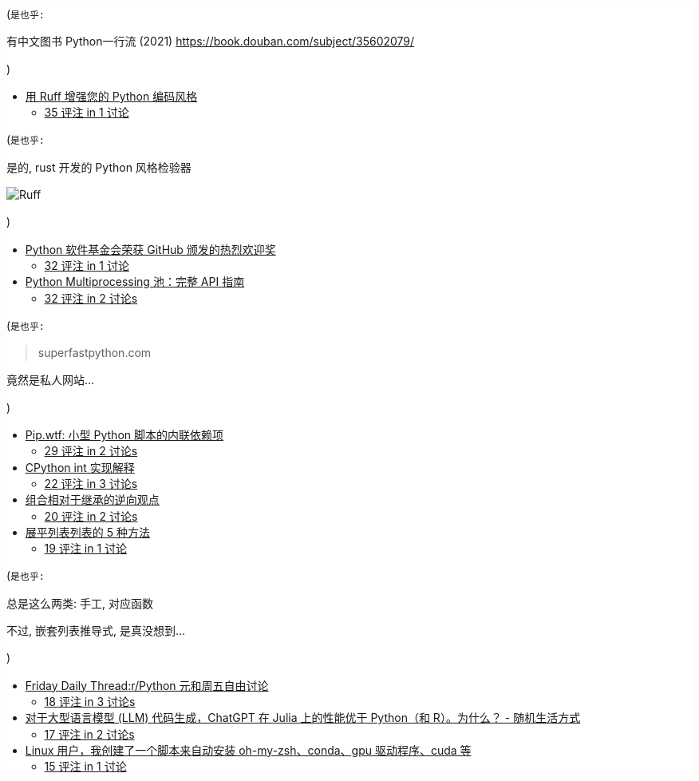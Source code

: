 (`是也乎:`

有中文图书 Python一行流 (2021)
https://book.douban.com/subject/35602079/

)


- [用 Ruff 增强您的 Python 编码风格](https://www.kdnuggets.com/enhance-your-python-coding-style-with-ruff)
    + [35 评注 in 1 讨论](https://discu.eu/q/https://www.kdnuggets.com/enhance-your-python-coding-style-with-ruff)

(`是也乎:`

是的, rust 开发的 Python 风格检验器

![Ruff](https://ipic.zoomquiet.top/2023-11-27-zshot%202023-11-27%2012.17.48.jpg)

)


- [Python 软件基金会荣获 GitHub 颁发的热烈欢迎奖](https://pyfound.blogspot.com/2023/11/psf-wonderfully-welcoming-award-github.html)
    + [32 评注 in 1 讨论](https://discu.eu/q/https://pyfound.blogspot.com/2023/11/psf-wonderfully-welcoming-award-github.html)
- [Python Multiprocessing 池：完整 API 指南](https://superfastpython.com/multiprocessing-pool-python/)
    + [32 评注 in 2 讨论s](https://discu.eu/q/https://superfastpython.com/multiprocessing-pool-python/)


(`是也乎:`

> superfastpython.com

竟然是私人网站...


)

- [Pip.wtf: 小型 Python 脚本的内联依赖项](https://pip.wtf/)
    + [29 评注 in 2 讨论s](https://discu.eu/q/https://pip.wtf)
- [CPython int 实现解释](https://tenthousandmeters.com/blog/python-behind-the-scenes-8-how-python-integers-work/)
    + [22 评注 in 3 讨论s](https://discu.eu/q/https://tenthousandmeters.com/blog/python-behind-the-scenes-8-how-python-integers-work/)
- [组合相对于继承的逆向观点](https://coady.github.io/posts/composition-vs-inheritance.html)
    + [20 评注 in 2 讨论s](https://discu.eu/q/https://coady.github.io/posts/composition-vs-inheritance.html)
- [展平列表列表的 5 种方法](https://mathspp.com/blog/5-ways-to-flatten-a-list-of-lists)
    + [19 评注 in 1 讨论](https://discu.eu/q/https://mathspp.com/blog/5-ways-to-flatten-a-list-of-lists)

(`是也乎:`

总是这么两类: 手工, 对应函数

不过, 嵌套列表推导式, 是真没想到...


)

- [Friday Daily Thread:r/Python 元和周五自由讨论](https://www.redditinc.com/policies/content-policy)
    + [18 评注 in 3 讨论s](https://discu.eu/q/https://www.redditinc.com/policies/content-policy)
- [对于大型语言模型 (LLM) 代码生成，ChatGPT 在 Julia 上的性能优于 Python（和 R）。为什么？ - 随机生活方式](https://www.stochasticlifestyle.com/chatgpt-performs-better-on-julia-than-python-and-r-for-large-language-model-llm-code-generation-why/)
    + [17 评注 in 2 讨论s](https://discu.eu/q/https://www.stochasticlifestyle.com/chatgpt-performs-better-on-julia-than-python-and-r-for-large-language-model-llm-code-generation-why/)
- [Linux 用户，我创建了一个脚本来自动安装 oh-my-zsh、conda、gpu 驱动程序、cuda 等](https://github.com/AmineDjeghri/Awesome-Windows11-WSL-Linux/blob/master/unix_workflow/0_linux_setup.md)
    + [15 评注 in 1 讨论](https://discu.eu/q/https://github.com/AmineDjeghri/Awesome-Windows11-WSL-Linux/blob/master/unix_workflow/0_linux_setup.md)
